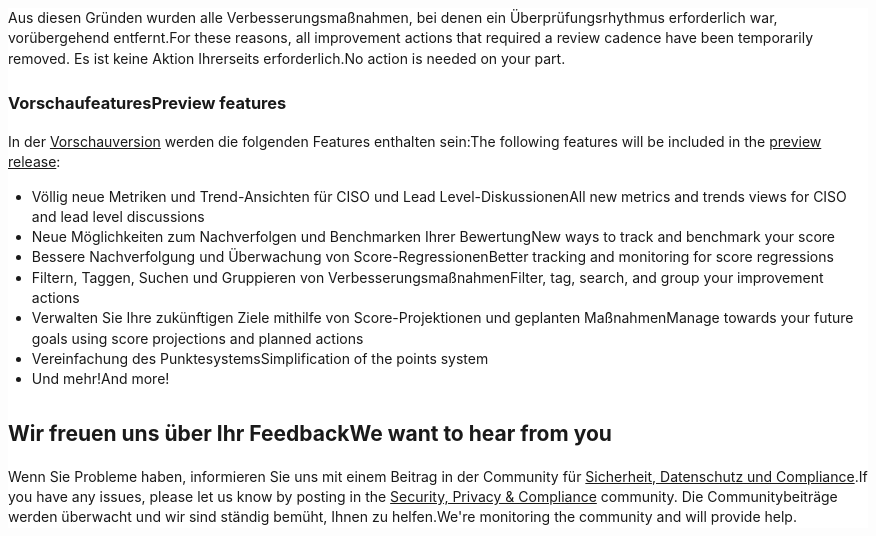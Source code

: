 <span data-ttu-id="b6eb7-273">Aus diesen Gründen wurden alle Verbesserungsmaßnahmen, bei denen ein Überprüfungsrhythmus erforderlich war, vorübergehend entfernt.</span><span class="sxs-lookup"><span data-stu-id="b6eb7-273">For these reasons, all improvement actions that required a review cadence have been temporarily removed.</span></span> <span data-ttu-id="b6eb7-274">Es ist keine Aktion Ihrerseits erforderlich.</span><span class="sxs-lookup"><span data-stu-id="b6eb7-274">No action is needed on your part.</span></span>

### <a name="preview-features"></a><span data-ttu-id="b6eb7-275">Vorschaufeatures</span><span class="sxs-lookup"><span data-stu-id="b6eb7-275">Preview features</span></span>

<span data-ttu-id="b6eb7-276">In der [Vorschauversion](microsoft-secure-score-preview.md) werden die folgenden Features enthalten sein:</span><span class="sxs-lookup"><span data-stu-id="b6eb7-276">The following features will be included in the [preview release](microsoft-secure-score-preview.md):</span></span>

* <span data-ttu-id="b6eb7-277">Völlig neue Metriken und Trend-Ansichten für CISO und Lead Level-Diskussionen</span><span class="sxs-lookup"><span data-stu-id="b6eb7-277">All new metrics and trends views for CISO and lead level discussions</span></span>
* <span data-ttu-id="b6eb7-278">Neue Möglichkeiten zum Nachverfolgen und Benchmarken Ihrer Bewertung</span><span class="sxs-lookup"><span data-stu-id="b6eb7-278">New ways to track and benchmark your score</span></span>
* <span data-ttu-id="b6eb7-279">Bessere Nachverfolgung und Überwachung von Score-Regressionen</span><span class="sxs-lookup"><span data-stu-id="b6eb7-279">Better tracking and monitoring for score regressions</span></span>
* <span data-ttu-id="b6eb7-280">Filtern, Taggen, Suchen und Gruppieren von Verbesserungsmaßnahmen</span><span class="sxs-lookup"><span data-stu-id="b6eb7-280">Filter, tag, search, and group your improvement actions</span></span>
* <span data-ttu-id="b6eb7-281">Verwalten Sie Ihre zukünftigen Ziele mithilfe von Score-Projektionen und geplanten Maßnahmen</span><span class="sxs-lookup"><span data-stu-id="b6eb7-281">Manage towards your future goals using score projections and planned actions</span></span>
* <span data-ttu-id="b6eb7-282">Vereinfachung des Punktesystems</span><span class="sxs-lookup"><span data-stu-id="b6eb7-282">Simplification of the points system</span></span>
* <span data-ttu-id="b6eb7-283">Und mehr!</span><span class="sxs-lookup"><span data-stu-id="b6eb7-283">And more!</span></span>

## <a name="we-want-to-hear-from-you"></a><span data-ttu-id="b6eb7-284">Wir freuen uns über Ihr Feedback</span><span class="sxs-lookup"><span data-stu-id="b6eb7-284">We want to hear from you</span></span>

<span data-ttu-id="b6eb7-285">Wenn Sie Probleme haben, informieren Sie uns mit einem Beitrag in der Community für [Sicherheit, Datenschutz und Compliance](https://techcommunity.microsoft.com/t5/Security-Privacy-Compliance/bd-p/security_privacy).</span><span class="sxs-lookup"><span data-stu-id="b6eb7-285">If you have any issues, please let us know by posting in the [Security, Privacy & Compliance](https://techcommunity.microsoft.com/t5/Security-Privacy-Compliance/bd-p/security_privacy) community.</span></span> <span data-ttu-id="b6eb7-286">Die Communitybeiträge werden überwacht und wir sind ständig bemüht, Ihnen zu helfen.</span><span class="sxs-lookup"><span data-stu-id="b6eb7-286">We're monitoring the community and will provide help.</span></span>
